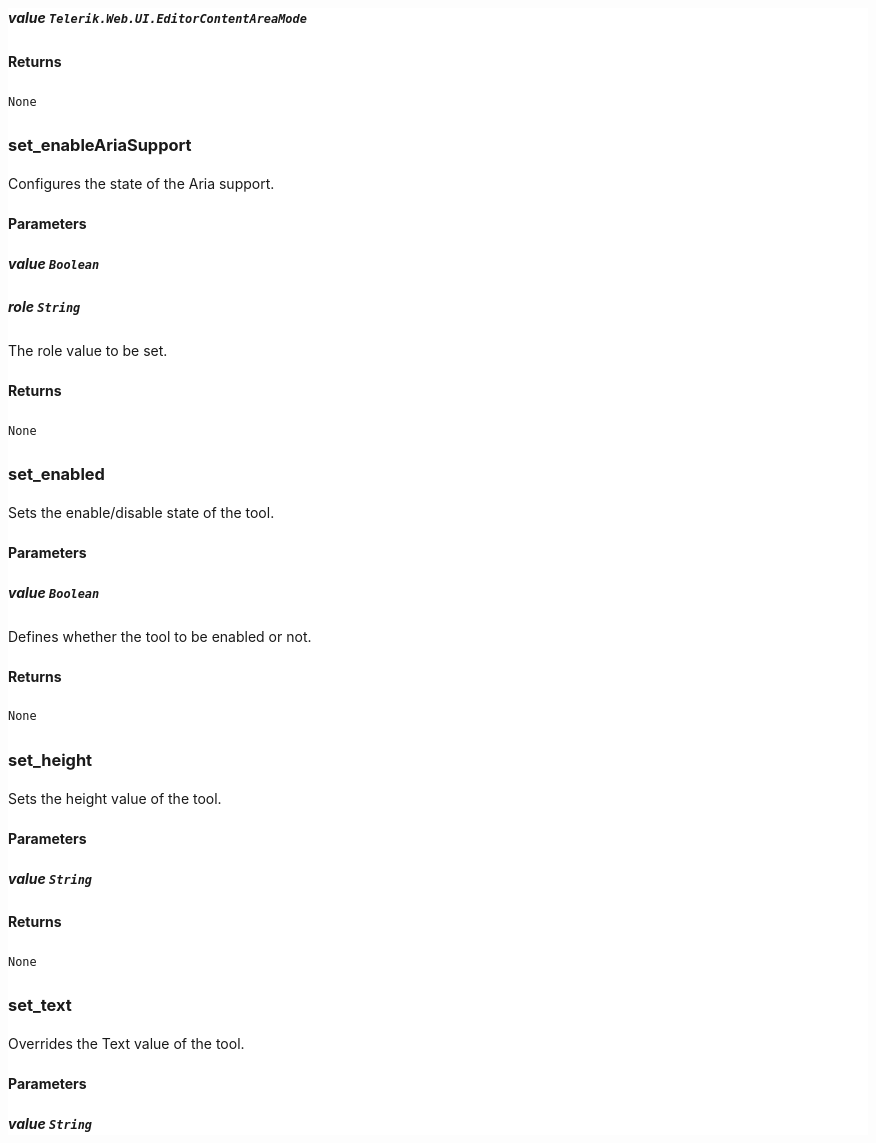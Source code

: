 ##### value `Telerik.Web.UI.EditorContentAreaMode`

#### Returns

`None` 

###  set_enableAriaSupport

Configures the state of the Aria support. 

#### Parameters

##### value `Boolean`

##### role `String`

The role value to be set. 

#### Returns

`None` 

###  set_enabled

Sets the enable/disable state of the tool.

#### Parameters

##### value `Boolean`

Defines whether the tool to be enabled or not.

#### Returns

`None` 

###  set_height

Sets the height value of the tool.

#### Parameters

##### value `String`

#### Returns

`None` 

###  set_text

Overrides the Text value of the tool.

#### Parameters

##### value `String`

